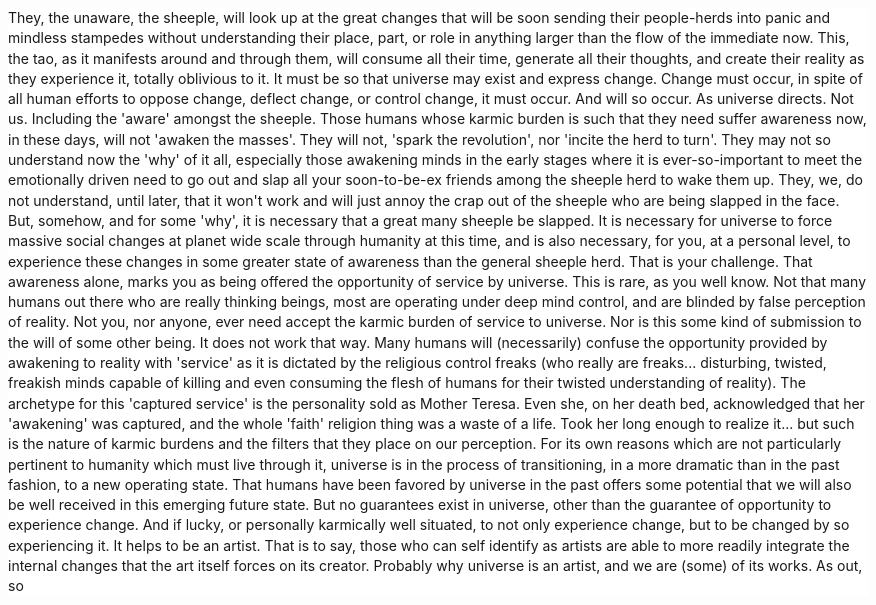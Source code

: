 They, the
unaware, the sheeple, will look up at the great changes that will be
soon sending their people-herds into panic and mindless stampedes
without understanding their place, part, or role in anything larger
than the flow of the immediate now. This, the tao, as it manifests
around and through them, will consume all their time, generate all
their thoughts, and create their reality as they experience it,
totally oblivious to it.
It must be so that universe may exist and express change. Change
must occur, in spite of all human efforts to oppose change, deflect
change, or control change, it must occur. And will so occur. As
universe directs. Not us. Including the 'aware' amongst the sheeple.
Those humans whose karmic burden is such that they need suffer
awareness now, in these days, will not 'awaken the masses'. They
will not, 'spark the revolution', nor 'incite the herd to turn'.
They may not so understand now the 'why' of it all, especially those
awakening minds in the early stages where it is ever-so-important to
meet the emotionally driven need to go out and slap all your
soon-to-be-ex friends among the sheeple herd to wake them up.
They,
we, do not understand, until later, that it won't work and will just
annoy the crap out of the sheeple who are being slapped in the face.
But, somehow, and for some 'why', it is necessary that a great many sheeple be slapped. It is necessary for universe to force massive
social changes at planet wide scale through humanity at this time,
and is also necessary, for you, at a personal level, to experience
these changes in some greater state of awareness than the general
sheeple herd.
That is your challenge.
That awareness alone, marks
you as being offered the opportunity of service by universe. This is
rare, as you well know. Not that many humans out there who are
really thinking beings, most are operating under
deep mind control,
and are blinded by false perception of reality.
Not you, nor anyone, ever need accept the karmic burden of service
to universe.
Nor is this some kind of submission to the will of some
other being. It does not work that way. Many humans will
(necessarily) confuse the opportunity provided by awakening to
reality with 'service' as it is dictated by the religious control
freaks (who really are freaks... disturbing, twisted, freakish minds
capable of killing and even consuming the flesh of humans for their
twisted understanding of reality).
The archetype for this 'captured
service' is the personality sold as Mother Teresa. Even she, on her
death bed, acknowledged that her 'awakening' was captured, and the
whole 'faith' religion thing was a waste of a life. Took her long
enough to realize it... but such is the nature of karmic burdens and
the filters that they place on our perception.
For its own reasons which are not particularly pertinent to humanity
which must live through it, universe is in the process of
transitioning, in a more dramatic than in the past fashion, to a new
operating state. That humans have been favored by universe in the
past offers some potential that we will also be well received in
this emerging future state.
But no guarantees exist in universe,
other than the guarantee of opportunity to experience change. And if
lucky, or personally karmically well situated, to not only
experience change, but to be changed by so experiencing it.
It helps to be an artist. That is to say, those who can self
identify as artists are able to more readily integrate the internal
changes that the art itself forces on its creator. Probably why
universe is an artist, and we are (some) of its works. As out, so